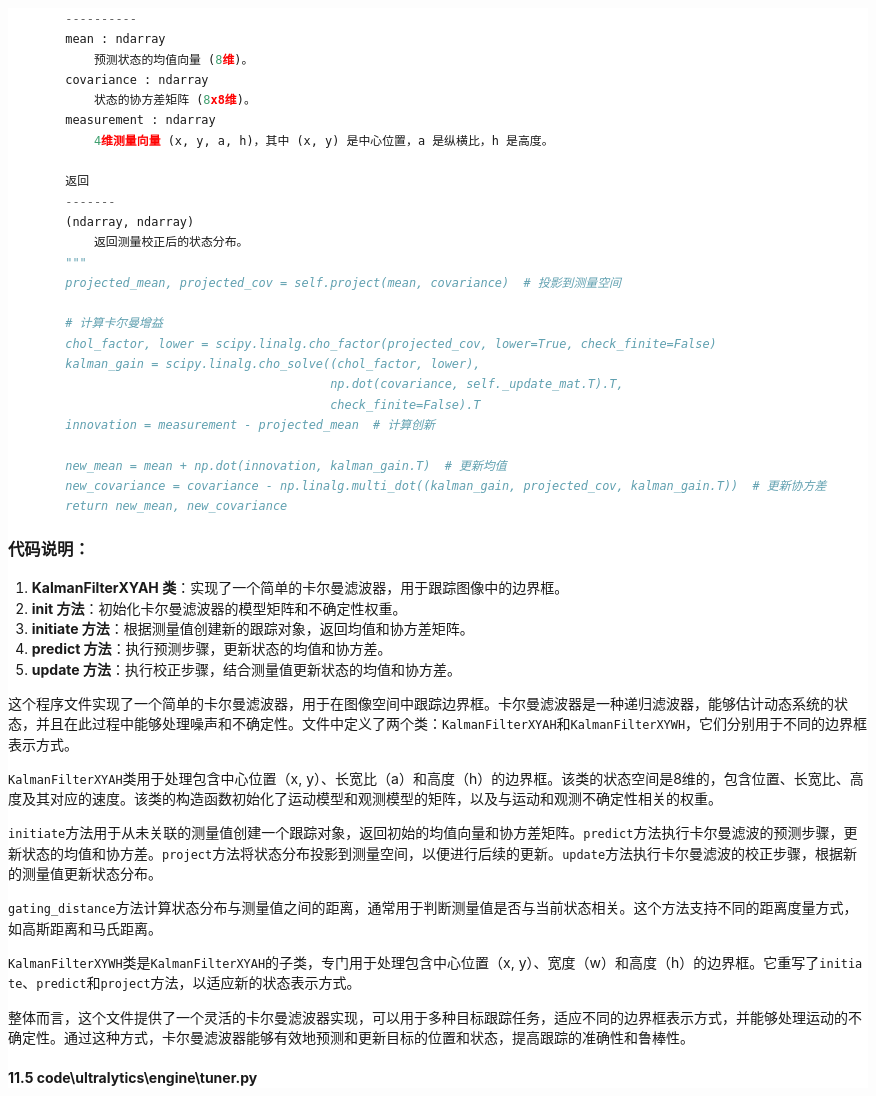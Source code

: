 ```python
        ----------
        mean : ndarray
            预测状态的均值向量 (8维)。
        covariance : ndarray
            状态的协方差矩阵 (8x8维)。
        measurement : ndarray
            4维测量向量 (x, y, a, h)，其中 (x, y) 是中心位置，a 是纵横比，h 是高度。

        返回
        -------
        (ndarray, ndarray)
            返回测量校正后的状态分布。
        """
        projected_mean, projected_cov = self.project(mean, covariance)  # 投影到测量空间

        # 计算卡尔曼增益
        chol_factor, lower = scipy.linalg.cho_factor(projected_cov, lower=True, check_finite=False)
        kalman_gain = scipy.linalg.cho_solve((chol_factor, lower),
                                             np.dot(covariance, self._update_mat.T).T,
                                             check_finite=False).T
        innovation = measurement - projected_mean  # 计算创新

        new_mean = mean + np.dot(innovation, kalman_gain.T)  # 更新均值
        new_covariance = covariance - np.linalg.multi_dot((kalman_gain, projected_cov, kalman_gain.T))  # 更新协方差
        return new_mean, new_covariance
```

### 代码说明：
1. **KalmanFilterXYAH 类**：实现了一个简单的卡尔曼滤波器，用于跟踪图像中的边界框。
2. **__init__ 方法**：初始化卡尔曼滤波器的模型矩阵和不确定性权重。
3. **initiate 方法**：根据测量值创建新的跟踪对象，返回均值和协方差矩阵。
4. **predict 方法**：执行预测步骤，更新状态的均值和协方差。
5. **update 方法**：执行校正步骤，结合测量值更新状态的均值和协方差。

这个程序文件实现了一个简单的卡尔曼滤波器，用于在图像空间中跟踪边界框。卡尔曼滤波器是一种递归滤波器，能够估计动态系统的状态，并且在此过程中能够处理噪声和不确定性。文件中定义了两个类：`KalmanFilterXYAH`和`KalmanFilterXYWH`，它们分别用于不同的边界框表示方式。

`KalmanFilterXYAH`类用于处理包含中心位置（x, y）、长宽比（a）和高度（h）的边界框。该类的状态空间是8维的，包含位置、长宽比、高度及其对应的速度。该类的构造函数初始化了运动模型和观测模型的矩阵，以及与运动和观测不确定性相关的权重。

`initiate`方法用于从未关联的测量值创建一个跟踪对象，返回初始的均值向量和协方差矩阵。`predict`方法执行卡尔曼滤波的预测步骤，更新状态的均值和协方差。`project`方法将状态分布投影到测量空间，以便进行后续的更新。`update`方法执行卡尔曼滤波的校正步骤，根据新的测量值更新状态分布。

`gating_distance`方法计算状态分布与测量值之间的距离，通常用于判断测量值是否与当前状态相关。这个方法支持不同的距离度量方式，如高斯距离和马氏距离。

`KalmanFilterXYWH`类是`KalmanFilterXYAH`的子类，专门用于处理包含中心位置（x, y）、宽度（w）和高度（h）的边界框。它重写了`initiate`、`predict`和`project`方法，以适应新的状态表示方式。

整体而言，这个文件提供了一个灵活的卡尔曼滤波器实现，可以用于多种目标跟踪任务，适应不同的边界框表示方式，并能够处理运动的不确定性。通过这种方式，卡尔曼滤波器能够有效地预测和更新目标的位置和状态，提高跟踪的准确性和鲁棒性。

#### 11.5 code\ultralytics\engine\tuner.py
